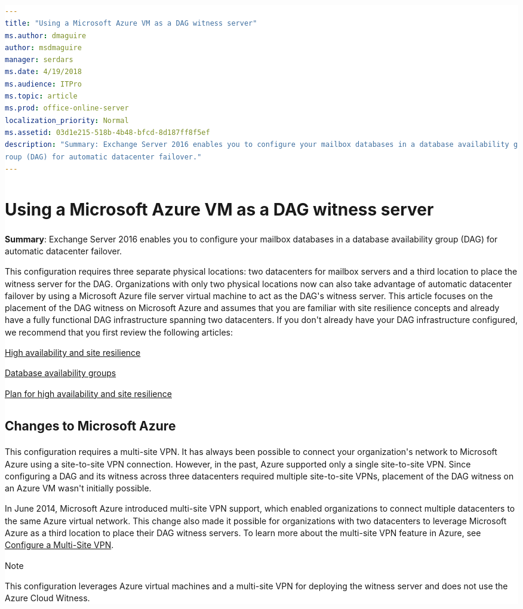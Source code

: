 ```yaml
---
title: "Using a Microsoft Azure VM as a DAG witness server"
ms.author: dmaguire
author: msdmaguire
manager: serdars
ms.date: 4/19/2018
ms.audience: ITPro
ms.topic: article
ms.prod: office-online-server
localization_priority: Normal
ms.assetid: 03d1e215-518b-4b48-bfcd-8d187ff8f5ef
description: "Summary: Exchange Server 2016 enables you to configure your mailbox databases in a database availability group (DAG) for automatic datacenter failover."
---
```


# Using a Microsoft Azure VM as a DAG witness server

 **Summary**: Exchange Server 2016 enables you to configure your mailbox databases in a database availability group (DAG) for automatic datacenter failover.
  
This configuration requires three separate physical locations: two datacenters for mailbox servers and a third location to place the witness server for the DAG. Organizations with only two physical locations now can also take advantage of automatic datacenter failover by using a Microsoft Azure file server virtual machine to act as the DAG's witness server. This article focuses on the placement of the DAG witness on Microsoft Azure and assumes that you are familiar with site resilience concepts and already have a fully functional DAG infrastructure spanning two datacenters. If you don't already have your DAG infrastructure configured, we recommend that you first review the following articles:
  
[High availability and site resilience](../../ha/ha.md)
  
[Database availability groups](../../ha/dags/dags.md)
  
[Plan for high availability and site resilience](../../ha/plan-ha.md)
  
## Changes to Microsoft Azure

This configuration requires a multi-site VPN. It has always been possible to connect your organization's network to Microsoft Azure using a site-to-site VPN connection. However, in the past, Azure supported only a single site-to-site VPN. Since configuring a DAG and its witness across three datacenters required multiple site-to-site VPNs, placement of the DAG witness on an Azure VM wasn't initially possible.
  
In June 2014, Microsoft Azure introduced multi-site VPN support, which enabled organizations to connect multiple datacenters to the same Azure virtual network. This change also made it possible for organizations with two datacenters to leverage Microsoft Azure as a third location to place their DAG witness servers. To learn more about the multi-site VPN feature in Azure, see [Configure a Multi-Site VPN](https://go.microsoft.com/fwlink/?LinkID=522621).
  
> [!NOTE]
> This configuration leverages Azure virtual machines and a multi-site VPN for deploying the witness server and does not use the Azure Cloud Witness. 
  